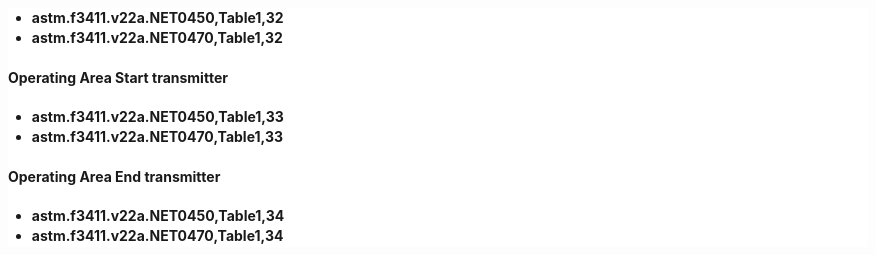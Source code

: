   * **astm.f3411.v22a.NET0450,Table1,32**
  * **astm.f3411.v22a.NET0470,Table1,32**

#### Operating Area Start transmitter

  * **astm.f3411.v22a.NET0450,Table1,33**
  * **astm.f3411.v22a.NET0470,Table1,33**

#### Operating Area End transmitter

  * **astm.f3411.v22a.NET0450,Table1,34**
  * **astm.f3411.v22a.NET0470,Table1,34**
